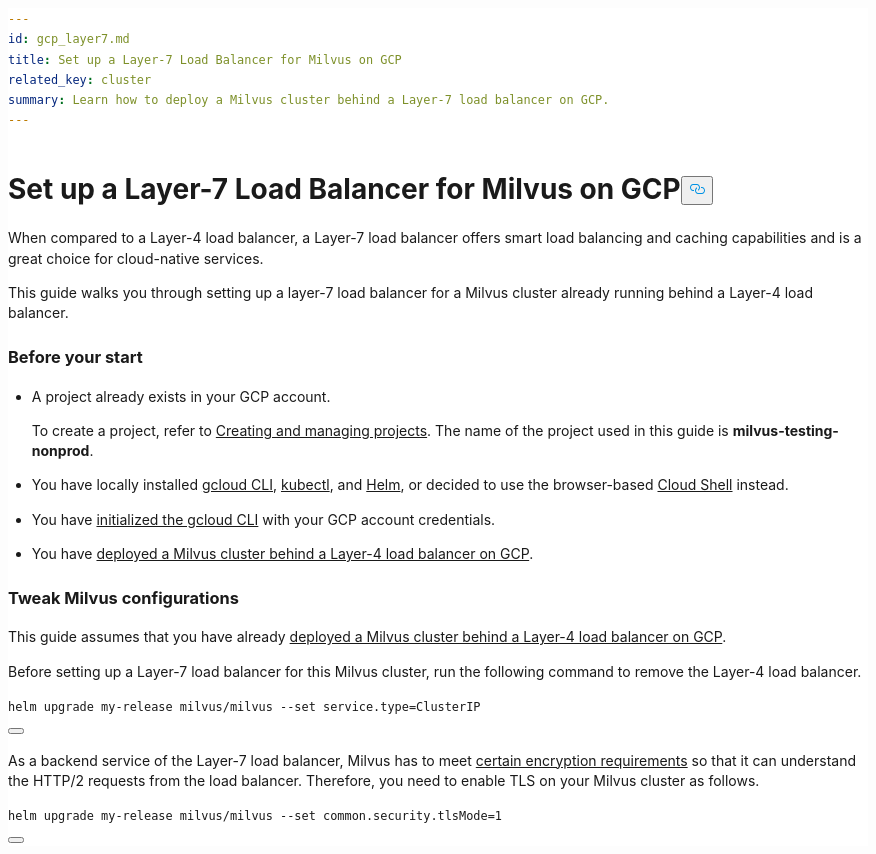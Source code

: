 ```yaml
---
id: gcp_layer7.md
title: Set up a Layer-7 Load Balancer for Milvus on GCP
related_key: cluster
summary: Learn how to deploy a Milvus cluster behind a Layer-7 load balancer on GCP.
---
```

<h1 id="Set-up-a-Layer-7-Load-Balancer-for-Milvus-on-GCP" class="common-anchor-header">Set up a Layer-7 Load Balancer for Milvus on GCP<button data-href="#Set-up-a-Layer-7-Load-Balancer-for-Milvus-on-GCP" class="anchor-icon" translate="no">
      <svg translate="no"
        aria-hidden="true"
        focusable="false"
        height="20"
        version="1.1"
        viewBox="0 0 16 16"
        width="16"
      >
        <path
          fill="#0092E4"
          fill-rule="evenodd"
          d="M4 9h1v1H4c-1.5 0-3-1.69-3-3.5S2.55 3 4 3h4c1.45 0 3 1.69 3 3.5 0 1.41-.91 2.72-2 3.25V8.59c.58-.45 1-1.27 1-2.09C10 5.22 8.98 4 8 4H4c-.98 0-2 1.22-2 2.5S3 9 4 9zm9-3h-1v1h1c1 0 2 1.22 2 2.5S13.98 12 13 12H9c-.98 0-2-1.22-2-2.5 0-.83.42-1.64 1-2.09V6.25c-1.09.53-2 1.84-2 3.25C6 11.31 7.55 13 9 13h4c1.45 0 3-1.69 3-3.5S14.5 6 13 6z"
        ></path>
      </svg>
    </button></h1><p>When compared to a Layer-4 load balancer, a Layer-7 load balancer offers smart load balancing and caching capabilities and is a great choice for cloud-native services.</p>
<p>This guide walks you through setting up a layer-7 load balancer for a Milvus cluster already running behind a Layer-4 load balancer.</p>
<h3 id="Before-your-start" class="common-anchor-header">Before your start</h3><ul>
<li><p>A project already exists in your GCP account.</p>
<p>To create a project, refer to <a href="https://cloud.google.com/resource-manager/docs/creating-managing-projects">Creating and managing projects</a>. The name of the project used in this guide is <strong>milvus-testing-nonprod</strong>.</p></li>
<li><p>You have locally installed <a href="https://cloud.google.com/sdk/docs/quickstart#installing_the_latest_version">gcloud CLI</a>, <a href="https://kubernetes.io/docs/tasks/tools/">kubectl</a>, and <a href="https://helm.sh/docs/intro/install/">Helm</a>, or decided to use the browser-based <a href="https://cloud.google.com/shell">Cloud Shell</a> instead.</p></li>
<li><p>You have <a href="https://cloud.google.com/sdk/docs/install-sdk#initializing_the">initialized the gcloud CLI</a> with your GCP account credentials.</p></li>
<li><p>You have <a href="/docs/v2.3.x/gcp.md">deployed a Milvus cluster behind a Layer-4 load balancer on GCP</a>.</p></li>
</ul>
<h3 id="Tweak-Milvus-configurations" class="common-anchor-header">Tweak Milvus configurations</h3><p>This guide assumes that you have already <a href="/docs/v2.3.x/gcp.md">deployed a Milvus cluster behind a Layer-4 load balancer on GCP</a>.</p>
<p>Before setting up a Layer-7 load balancer for this Milvus cluster, run the following command to remove the Layer-4 load balancer.</p>
<pre><code translate="no" class="language-bash">helm upgrade my-release milvus/milvus --<span class="hljs-built_in">set</span> service.<span class="hljs-built_in">type</span>=ClusterIP
<button class="copy-code-btn"></button></code></pre>
<p>As a backend service of the Layer-7 load balancer, Milvus has to meet <a href="https://cloud.google.com/kubernetes-engine/docs/how-to/ingress-http2">certain encryption requirements</a> so that it can understand the HTTP/2 requests from the load balancer. Therefore, you need to enable TLS on your Milvus cluster as follows.</p>
<pre><code translate="no" class="language-bash">helm upgrade my-release milvus/milvus --<span class="hljs-built_in">set</span> common.security.tlsMode=1
<button class="copy-code-btn"></button></code></pre>